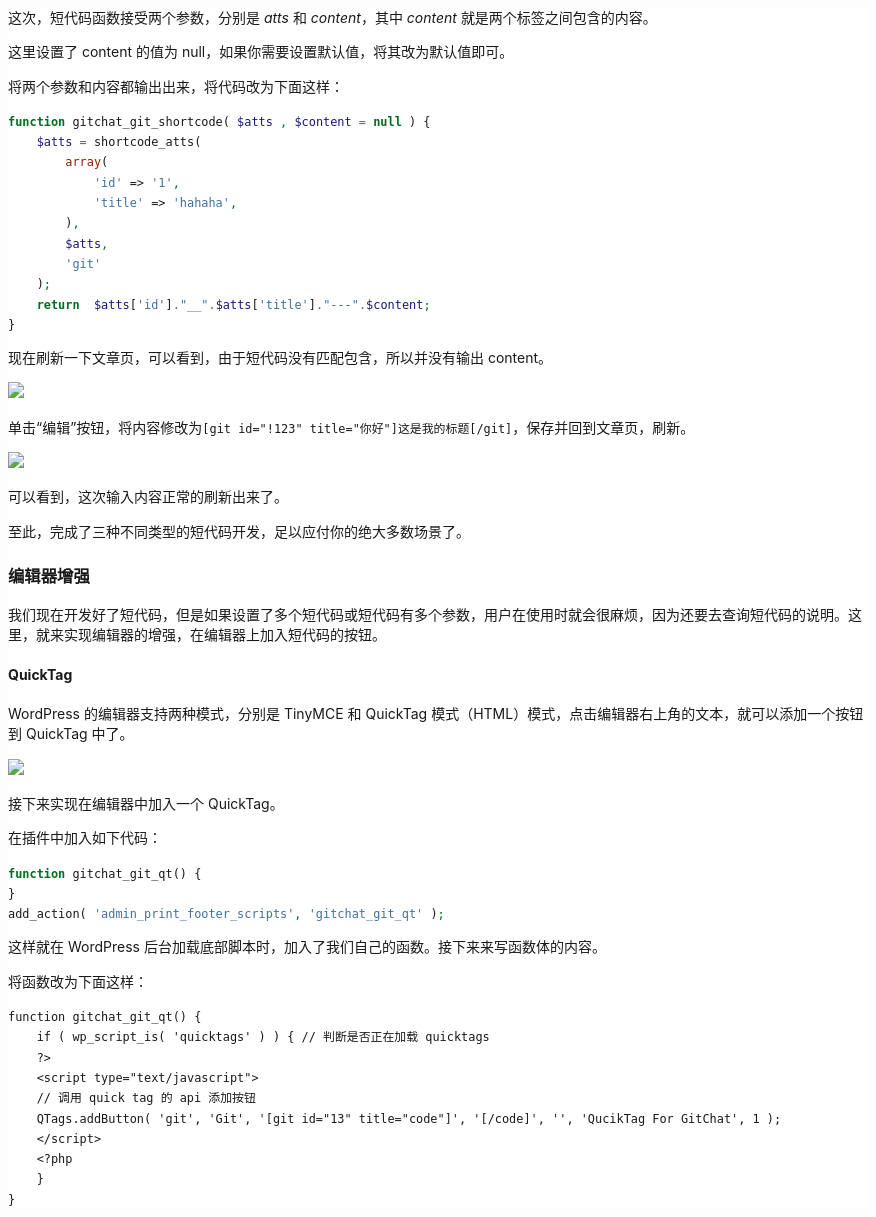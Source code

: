 这次，短代码函数接受两个参数，分别是 *atts* 和 *content*，其中 *content* 就是两个标签之间包含的内容。

这里设置了 content 的值为 null，如果你需要设置默认值，将其改为默认值即可。

将两个参数和内容都输出出来，将代码改为下面这样：

```php
function gitchat_git_shortcode( $atts , $content = null ) {
    $atts = shortcode_atts(
        array(
            'id' => '1',
            'title' => 'hahaha',
        ),
        $atts,
        'git'
    );
    return  $atts['id']."__".$atts['title']."---".$content;
}
```

现在刷新一下文章页，可以看到，由于短代码没有匹配包含，所以并没有输出 content。

![](https://postimg.aliavv.com/mbp/cll7d.jpg)

单击“编辑”按钮，将内容修改为`[git id="!123" title="你好"]这是我的标题[/git]`，保存并回到文章页，刷新。

![](https://postimg.aliavv.com/mbp/iux7a.jpg)

可以看到，这次输入内容正常的刷新出来了。

至此，完成了三种不同类型的短代码开发，足以应付你的绝大多数场景了。

### 编辑器增强

我们现在开发好了短代码，但是如果设置了多个短代码或短代码有多个参数，用户在使用时就会很麻烦，因为还要去查询短代码的说明。这里，就来实现编辑器的增强，在编辑器上加入短代码的按钮。

#### QuickTag

WordPress 的编辑器支持两种模式，分别是 TinyMCE 和 QuickTag 模式（HTML）模式，点击编辑器右上角的文本，就可以添加一个按钮到 QuickTag 中了。

![](https://postimg.aliavv.com/mbp/c3ei7.jpg)

接下来实现在编辑器中加入一个 QuickTag。

在插件中加入如下代码：

```php
function gitchat_git_qt() {
}
add_action( 'admin_print_footer_scripts', 'gitchat_git_qt' );
```

这样就在 WordPress 后台加载底部脚本时，加入了我们自己的函数。接下来来写函数体的内容。

将函数改为下面这样：

```php+HTML
function gitchat_git_qt() {
    if ( wp_script_is( 'quicktags' ) ) { // 判断是否正在加载 quicktags 
    ?> 
    <script type="text/javascript">
    // 调用 quick tag 的 api 添加按钮
    QTags.addButton( 'git', 'Git', '[git id="13" title="code"]', '[/code]', '', 'QucikTag For GitChat', 1 );
    </script>
    <?php
    }
}
```
